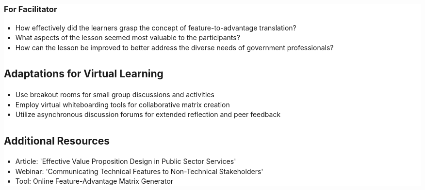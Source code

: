 ### For Facilitator
* How effectively did the learners grasp the concept of feature-to-advantage translation?
* What aspects of the lesson seemed most valuable to the participants?
* How can the lesson be improved to better address the diverse needs of government professionals?

## Adaptations for Virtual Learning
* Use breakout rooms for small group discussions and activities
* Employ virtual whiteboarding tools for collaborative matrix creation
* Utilize asynchronous discussion forums for extended reflection and peer feedback

## Additional Resources
* Article: 'Effective Value Proposition Design in Public Sector Services'
* Webinar: 'Communicating Technical Features to Non-Technical Stakeholders'
* Tool: Online Feature-Advantage Matrix Generator

